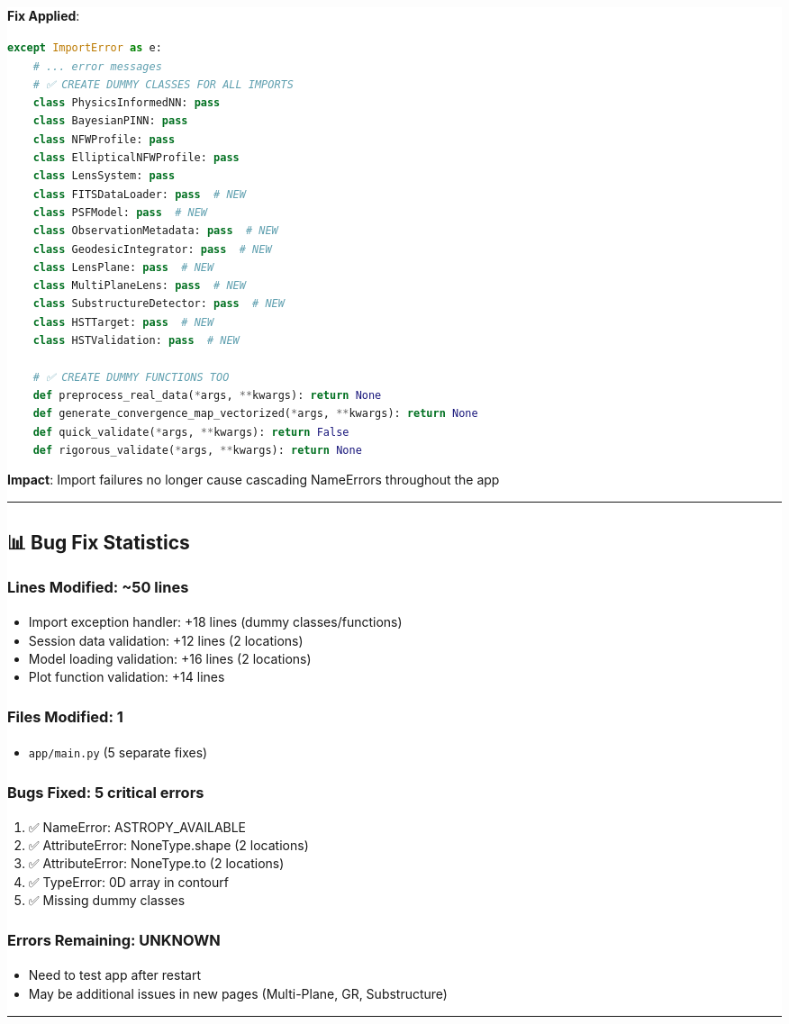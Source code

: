 **Fix Applied**:
```python
except ImportError as e:
    # ... error messages
    # ✅ CREATE DUMMY CLASSES FOR ALL IMPORTS
    class PhysicsInformedNN: pass
    class BayesianPINN: pass
    class NFWProfile: pass
    class EllipticalNFWProfile: pass
    class LensSystem: pass
    class FITSDataLoader: pass  # NEW
    class PSFModel: pass  # NEW
    class ObservationMetadata: pass  # NEW
    class GeodesicIntegrator: pass  # NEW
    class LensPlane: pass  # NEW
    class MultiPlaneLens: pass  # NEW
    class SubstructureDetector: pass  # NEW
    class HSTTarget: pass  # NEW
    class HSTValidation: pass  # NEW
    
    # ✅ CREATE DUMMY FUNCTIONS TOO
    def preprocess_real_data(*args, **kwargs): return None
    def generate_convergence_map_vectorized(*args, **kwargs): return None
    def quick_validate(*args, **kwargs): return False
    def rigorous_validate(*args, **kwargs): return None
```

**Impact**: Import failures no longer cause cascading NameErrors throughout the app

---

## 📊 Bug Fix Statistics

### Lines Modified: ~50 lines
- Import exception handler: +18 lines (dummy classes/functions)
- Session data validation: +12 lines (2 locations)
- Model loading validation: +16 lines (2 locations)
- Plot function validation: +14 lines

### Files Modified: 1
- `app/main.py` (5 separate fixes)

### Bugs Fixed: 5 critical errors
1. ✅ NameError: ASTROPY_AVAILABLE
2. ✅ AttributeError: NoneType.shape (2 locations)
3. ✅ AttributeError: NoneType.to (2 locations)
4. ✅ TypeError: 0D array in contourf
5. ✅ Missing dummy classes

### Errors Remaining: UNKNOWN
- Need to test app after restart
- May be additional issues in new pages (Multi-Plane, GR, Substructure)

---